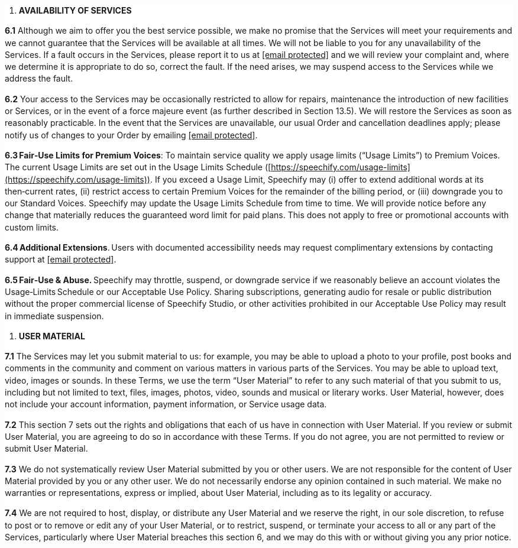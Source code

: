 1. **AVAILABILITY OF SERVICES**

**6.1** Although we aim to offer you the best service possible, we make no promise that the Services will meet your requirements and we cannot guarantee that the Services will be available at all times. We will not be liable to you for any unavailability of the Services. If a fault occurs in the Services, please report it to us at [\[email protected\]](https://speechify.com/cdn-cgi/l/email-protection) and we will review your complaint and, where we determine it is appropriate to do so, correct the fault. If the need arises, we may suspend access to the Services while we address the fault. 

**6.2** Your access to the Services may be occasionally restricted to allow for repairs, maintenance the introduction of new facilities or Services, or in the event of a force majeure event (as further described in Section 13.5). We will restore the Services as soon as reasonably practicable. In the event that the Services are unavailable, our usual Order and cancellation deadlines apply; please notify us of changes to your Order by emailing [\[email protected\]](https://speechify.com/cdn-cgi/l/email-protection).

**6.3 Fair‑Use Limits for Premium Voices**: To maintain service quality we apply usage limits (“Usage Limits”) to Premium Voices. The current Usage Limits are set out in the Usage Limits Schedule ([https://speechify.com/usage-limits](https://speechify.com/usage-limits)). If you exceed a Usage Limit, Speechify may (i) offer to extend additional words at its then‑current rates, (ii) restrict access to certain Premium Voices for the remainder of the billing period, or (iii) downgrade you to our Standard Voices. Speechify may update the Usage Limits Schedule from time to time. We will provide notice before any change that materially reduces the guaranteed word limit for paid plans. This does not apply to free or promotional accounts with custom limits.

**6.4 Additional Extensions**. Users with documented accessibility needs may request complimentary extensions by contacting support at [\[email protected\]](https://speechify.com/cdn-cgi/l/email-protection).

**6.5 Fair‑Use & Abuse.** Speechify may throttle, suspend, or downgrade service if we reasonably believe an account violates the Usage‑Limits Schedule or our Acceptable Use Policy. Sharing subscriptions, generating audio for resale or public distribution without the proper commercial license of Speechify Studio, or other activities prohibited in our Acceptable Use Policy may result in immediate suspension.

1. **USER MATERIAL**

**7.1** The Services may let you submit material to us: for example, you may be able to upload a photo to your profile, post books and comments in the community and comment on various matters in various parts of the Services. You may be able to upload text, video, images or sounds. In these Terms, we use the term “User Material” to refer to any such material of that you submit to us, including but not limited to text, files, images, photos, video, sounds and musical or literary works. User Material, however, does not include your account information, payment information, or Service usage data.

**7.2** This section 7 sets out the rights and obligations that each of us have in connection with User Material. If you review or submit User Material, you are agreeing to do so in accordance with these Terms. If you do not agree, you are not permitted to review or submit User Material.

**7.3** We do not systematically review User Material submitted by you or other users. We are not responsible for the content of User Material provided by you or any other user. We do not necessarily endorse any opinion contained in such material. We make no warranties or representations, express or implied, about User Material, including as to its legality or accuracy.

**7.4** We are not required to host, display, or distribute any User Material and we reserve the right, in our sole discretion, to refuse to post or to remove or edit any of your User Material, or to restrict, suspend, or terminate your access to all or any part of the Services, particularly where User Material breaches this section 6, and we may do this with or without giving you any prior notice.
